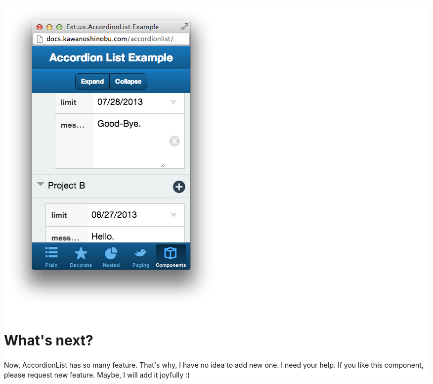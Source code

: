 <img src="/public/images/useC5.png" alt="" title="useC5" width="434" height="616" class="alignnone size-full wp-image-955" />



<h1>What's next?</h1>

Now, AccordionList has so many feature. That's why, I have no idea to add new one. I need your help. If you like this component, please request new feature. Maybe, I will add it joyfully :)



